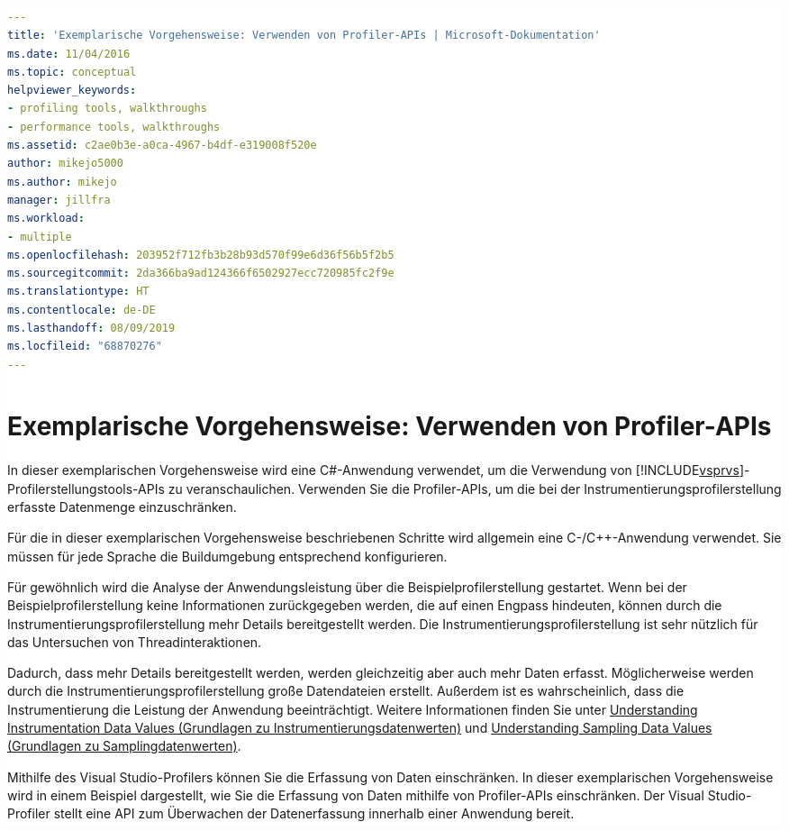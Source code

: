 ```yaml
---
title: 'Exemplarische Vorgehensweise: Verwenden von Profiler-APIs | Microsoft-Dokumentation'
ms.date: 11/04/2016
ms.topic: conceptual
helpviewer_keywords:
- profiling tools, walkthroughs
- performance tools, walkthroughs
ms.assetid: c2ae0b3e-a0ca-4967-b4df-e319008f520e
author: mikejo5000
ms.author: mikejo
manager: jillfra
ms.workload:
- multiple
ms.openlocfilehash: 203952f712fb3b28b93d570f99e6d36f56b5f2b5
ms.sourcegitcommit: 2da366ba9ad124366f6502927ecc720985fc2f9e
ms.translationtype: HT
ms.contentlocale: de-DE
ms.lasthandoff: 08/09/2019
ms.locfileid: "68870276"
---
```

# <a name="walkthrough-using-profiler-apis"></a>Exemplarische Vorgehensweise: Verwenden von Profiler-APIs

In dieser exemplarischen Vorgehensweise wird eine C#-Anwendung verwendet, um die Verwendung von [!INCLUDE[vsprvs](../code-quality/includes/vsprvs_md.md)]-Profilerstellungstools-APIs zu veranschaulichen. Verwenden Sie die Profiler-APIs, um die bei der Instrumentierungsprofilerstellung erfasste Datenmenge einzuschränken.

 Für die in dieser exemplarischen Vorgehensweise beschriebenen Schritte wird allgemein eine C-/C++-Anwendung verwendet. Sie müssen für jede Sprache die Buildumgebung entsprechend konfigurieren.

 Für gewöhnlich wird die Analyse der Anwendungsleistung über die Beispielprofilerstellung gestartet. Wenn bei der Beispielprofilerstellung keine Informationen zurückgegeben werden, die auf einen Engpass hindeuten, können durch die Instrumentierungsprofilerstellung mehr Details bereitgestellt werden. Die Instrumentierungsprofilerstellung ist sehr nützlich für das Untersuchen von Threadinteraktionen.

 Dadurch, dass mehr Details bereitgestellt werden, werden gleichzeitig aber auch mehr Daten erfasst. Möglicherweise werden durch die Instrumentierungsprofilerstellung große Datendateien erstellt. Außerdem ist es wahrscheinlich, dass die Instrumentierung die Leistung der Anwendung beeinträchtigt. Weitere Informationen finden Sie unter [Understanding Instrumentation Data Values (Grundlagen zu Instrumentierungsdatenwerten)](../profiling/understanding-instrumentation-data-values.md) und [Understanding Sampling Data Values (Grundlagen zu Samplingdatenwerten)](../profiling/understanding-sampling-data-values.md).

 Mithilfe des Visual Studio-Profilers können Sie die Erfassung von Daten einschränken. In dieser exemplarischen Vorgehensweise wird in einem Beispiel dargestellt, wie Sie die Erfassung von Daten mithilfe von Profiler-APIs einschränken. Der Visual Studio-Profiler stellt eine API zum Überwachen der Datenerfassung innerhalb einer Anwendung bereit.
